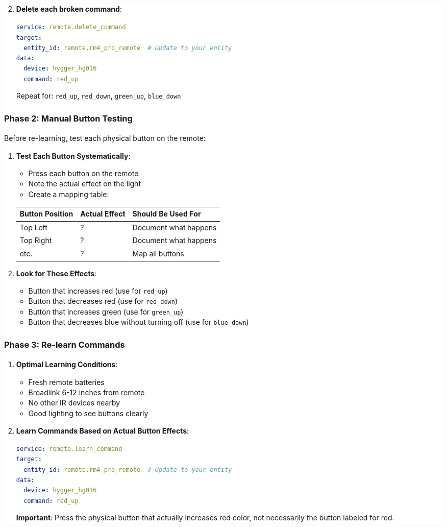 2. **Delete each broken command**:
   ```yaml
   service: remote.delete_command
   target:
     entity_id: remote.rm4_pro_remote  # Update to your entity
   data:
     device: hygger_hg016
     command: red_up
   ```
   
   Repeat for: `red_up`, `red_down`, `green_up`, `blue_down`

### Phase 2: Manual Button Testing

Before re-learning, test each physical button on the remote:

1. **Test Each Button Systematically**:
   - Press each button on the remote
   - Note the actual effect on the light
   - Create a mapping table:

   | Button Position | Actual Effect | Should Be Used For |
   |----------------|---------------|-------------------|
   | Top Left | ? | Document what happens |
   | Top Right | ? | Document what happens |
   | etc. | ? | Map all buttons |

2. **Look for These Effects**:
   - Button that increases red (use for `red_up`)
   - Button that decreases red (use for `red_down`)
   - Button that increases green (use for `green_up`)
   - Button that decreases blue without turning off (use for `blue_down`)

### Phase 3: Re-learn Commands

1. **Optimal Learning Conditions**:
   - Fresh remote batteries
   - Broadlink 6-12 inches from remote
   - No other IR devices nearby
   - Good lighting to see buttons clearly

2. **Learn Commands Based on Actual Button Effects**:
   
   ```yaml
   service: remote.learn_command
   target:
     entity_id: remote.rm4_pro_remote  # Update to your entity
   data:
     device: hygger_hg016
     command: red_up
   ```
   
   **Important**: Press the physical button that actually increases red color, not necessarily the button labeled for red.
